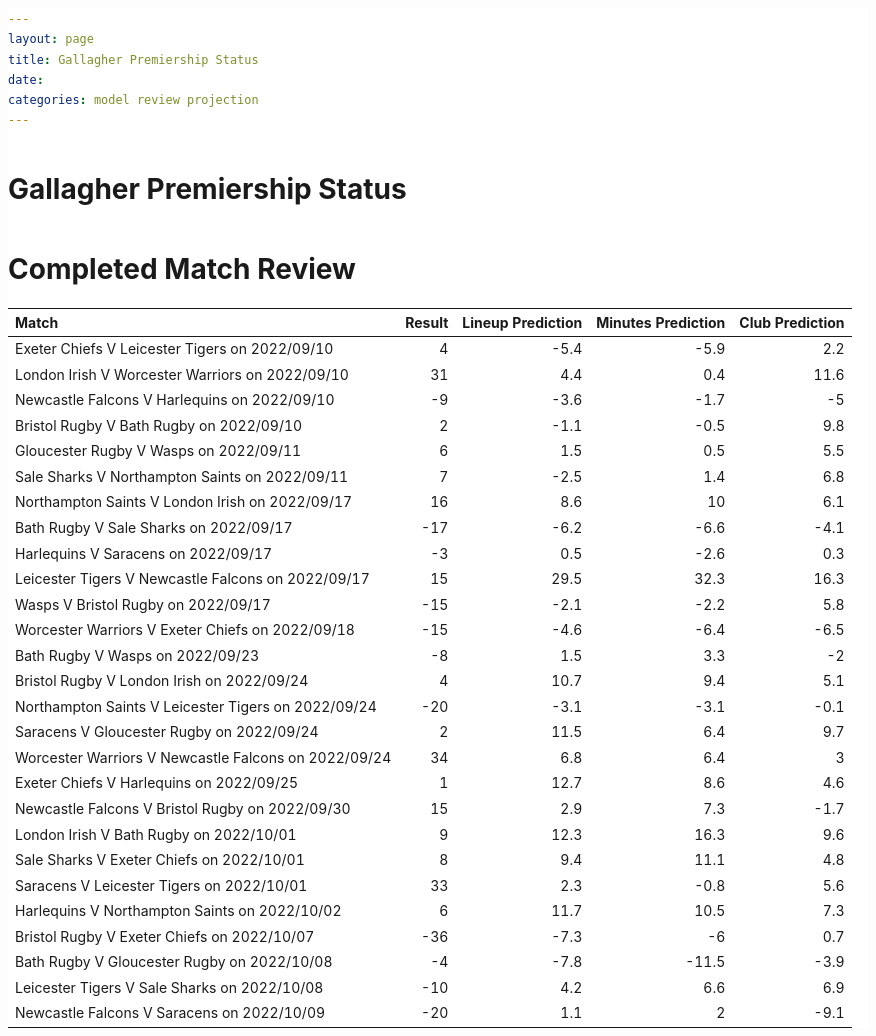 ```yaml
---  
layout: page  
title: Gallagher Premiership Status  
date:   
categories: model review projection  
---
```

# Gallagher Premiership Status

# Completed Match Review


| Match                                                |   Result |   Lineup Prediction |   Minutes Prediction |   Club Prediction |
|:-----------------------------------------------------|---------:|--------------------:|---------------------:|------------------:|
| Exeter Chiefs V Leicester Tigers on 2022/09/10       |        4 |                -5.4 |                 -5.9 |               2.2 |
| London Irish V Worcester Warriors on 2022/09/10      |       31 |                 4.4 |                  0.4 |              11.6 |
| Newcastle Falcons V Harlequins on 2022/09/10         |       -9 |                -3.6 |                 -1.7 |              -5   |
| Bristol Rugby V Bath Rugby on 2022/09/10             |        2 |                -1.1 |                 -0.5 |               9.8 |
| Gloucester Rugby V Wasps on 2022/09/11               |        6 |                 1.5 |                  0.5 |               5.5 |
| Sale Sharks V Northampton Saints on 2022/09/11       |        7 |                -2.5 |                  1.4 |               6.8 |
| Northampton Saints V London Irish on 2022/09/17      |       16 |                 8.6 |                 10   |               6.1 |
| Bath Rugby V Sale Sharks on 2022/09/17               |      -17 |                -6.2 |                 -6.6 |              -4.1 |
| Harlequins V Saracens on 2022/09/17                  |       -3 |                 0.5 |                 -2.6 |               0.3 |
| Leicester Tigers V Newcastle Falcons on 2022/09/17   |       15 |                29.5 |                 32.3 |              16.3 |
| Wasps V Bristol Rugby on 2022/09/17                  |      -15 |                -2.1 |                 -2.2 |               5.8 |
| Worcester Warriors V Exeter Chiefs on 2022/09/18     |      -15 |                -4.6 |                 -6.4 |              -6.5 |
| Bath Rugby V Wasps on 2022/09/23                     |       -8 |                 1.5 |                  3.3 |              -2   |
| Bristol Rugby V London Irish on 2022/09/24           |        4 |                10.7 |                  9.4 |               5.1 |
| Northampton Saints V Leicester Tigers on 2022/09/24  |      -20 |                -3.1 |                 -3.1 |              -0.1 |
| Saracens V Gloucester Rugby on 2022/09/24            |        2 |                11.5 |                  6.4 |               9.7 |
| Worcester Warriors V Newcastle Falcons on 2022/09/24 |       34 |                 6.8 |                  6.4 |               3   |
| Exeter Chiefs V Harlequins on 2022/09/25             |        1 |                12.7 |                  8.6 |               4.6 |
| Newcastle Falcons V Bristol Rugby on 2022/09/30      |       15 |                 2.9 |                  7.3 |              -1.7 |
| London Irish V Bath Rugby on 2022/10/01              |        9 |                12.3 |                 16.3 |               9.6 |
| Sale Sharks V Exeter Chiefs on 2022/10/01            |        8 |                 9.4 |                 11.1 |               4.8 |
| Saracens V Leicester Tigers on 2022/10/01            |       33 |                 2.3 |                 -0.8 |               5.6 |
| Harlequins V Northampton Saints on 2022/10/02        |        6 |                11.7 |                 10.5 |               7.3 |
| Bristol Rugby V Exeter Chiefs on 2022/10/07          |      -36 |                -7.3 |                 -6   |               0.7 |
| Bath Rugby V Gloucester Rugby on 2022/10/08          |       -4 |                -7.8 |                -11.5 |              -3.9 |
| Leicester Tigers V Sale Sharks on 2022/10/08         |      -10 |                 4.2 |                  6.6 |               6.9 |
| Newcastle Falcons V Saracens on 2022/10/09           |      -20 |                 1.1 |                  2   |              -9.1 |